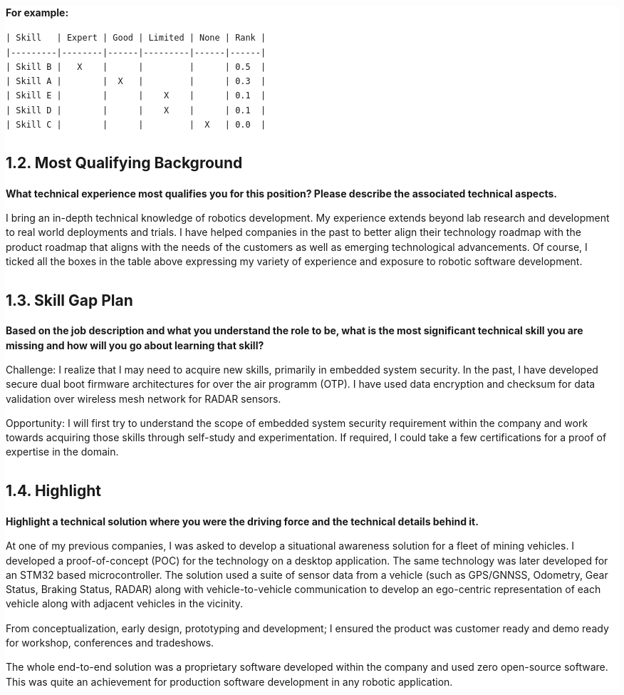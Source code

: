 
**For example:**
```
| Skill   | Expert | Good | Limited | None | Rank |
|---------|--------|------|---------|------|------|
| Skill B |   X    |      |         |      | 0.5  |
| Skill A |        |  X   |         |      | 0.3  |
| Skill E |        |      |    X    |      | 0.1  |
| Skill D |        |      |    X    |      | 0.1  |
| Skill C |        |      |         |  X   | 0.0  |
```

## 1.2. Most Qualifying Background
**What technical experience most qualifies you for this position? Please describe the associated technical aspects.**

I bring an in-depth technical knowledge of robotics development. My experience extends beyond lab research and development to real world deployments and trials. I have helped companies in the past to better align their technology roadmap with the product roadmap that aligns with the needs of the customers as well as emerging technological advancements. Of course, I ticked all the boxes in the table above expressing my variety of experience and exposure to robotic software development.

## 1.3. Skill Gap Plan
**Based on the job description and what you understand the role to be, what is the most significant technical skill you are missing and how will you go about learning that skill?**

Challenge:
I realize that I may need to acquire new skills, primarily in embedded system security. In the past, I have developed secure dual boot firmware architectures for over the air programm (OTP). I have used data encryption and checksum for data validation over wireless mesh network for RADAR sensors. 

Opportunity:
I will first try to understand the scope of embedded system security requirement within the company and work towards acquiring those skills through self-study and experimentation. If required, I could take a few certifications for a proof of expertise in the domain.

## 1.4. Highlight
**Highlight a technical solution where you were the driving force and the technical details behind it.**

At one of my previous companies, I was asked to develop a situational awareness solution for a fleet of mining vehicles. I developed a proof-of-concept (POC) for the technology on a desktop application. The same technology was later developed for an STM32 based microcontroller. The solution used a suite of sensor data from a vehicle (such as GPS/GNNSS, Odometry, Gear Status, Braking Status, RADAR) along with vehicle-to-vehicle communication to develop an ego-centric representation of each vehicle along with adjacent vehicles in the vicinity.

From conceptualization, early design, prototyping and development; I ensured the product was customer ready and demo ready for workshop, conferences and tradeshows.

The whole end-to-end solution was a proprietary software developed within the company and used zero open-source software. This was quite an achievement for production software development in any robotic application.
